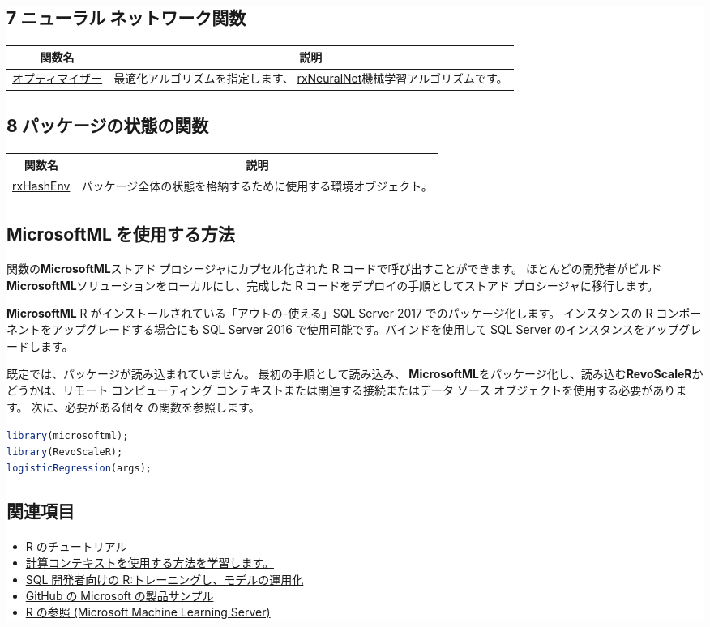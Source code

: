 ## <a name="7-neural-networking-functions"></a>7 ニューラル ネットワーク関数

| 関数名 | 説明 |
|---------------|-------------|
|[オプティマイザー](https://docs.microsoft.com/machine-learning-server/r-reference/microsoftml/optimizer) | 最適化アルゴリズムを指定します、 [rxNeuralNet](https://docs.microsoft.com/machine-learning-server/r-reference/microsoftml/rxneuralnet)機械学習アルゴリズムです。|


## <a name="8-package-state-functions"></a>8 パッケージの状態の関数

| 関数名 | 説明 |
|---------------|-------------|
|[rxHashEnv](https://docs.microsoft.com/machine-learning-server/r-reference/microsoftml/rxHashEnv) | パッケージ全体の状態を格納するために使用する環境オブジェクト。 |


## <a name="how-to-use-microsoftml"></a>MicrosoftML を使用する方法

関数の**MicrosoftML**ストアド プロシージャにカプセル化された R コードで呼び出すことができます。 ほとんどの開発者がビルド**MicrosoftML**ソリューションをローカルにし、完成した R コードをデプロイの手順としてストアド プロシージャに移行します。

**MicrosoftML** R がインストールされている「アウトの-使える」SQL Server 2017 でのパッケージ化します。 インスタンスの R コンポーネントをアップグレードする場合にも SQL Server 2016 で使用可能です。[バインドを使用して SQL Server のインスタンスをアップグレードします。](use-sqlbindr-exe-to-upgrade-an-instance-of-sql-server.md)

既定では、パッケージが読み込まれていません。 最初の手順として読み込み、 **MicrosoftML**をパッケージ化し、読み込む**RevoScaleR**かどうかは、リモート コンピューティング コンテキストまたは関連する接続またはデータ ソース オブジェクトを使用する必要があります。 次に、必要がある個々 の関数を参照します。

```R
library(microsoftml);
library(RevoScaleR);
logisticRegression(args);
```

## <a name="see-also"></a>関連項目

+ [R のチュートリアル](../tutorials/sql-server-r-tutorials.md)
+ [計算コンテキストを使用する方法を学習します。](../tutorials/deepdive-data-science-deep-dive-using-the-revoscaler-packages.md)
+ [SQL 開発者向けの R:トレーニングし、モデルの運用化](../tutorials/sqldev-in-database-r-for-sql-developers.md)
+ [GitHub の Microsoft の製品サンプル](https://github.com/Microsoft/SQL-Server-R-Services-Samples)
+ [R の参照 (Microsoft Machine Learning Server)](https://docs.microsoft.com/machine-learning-server/r-reference/introducing-r-server-r-package-reference) 